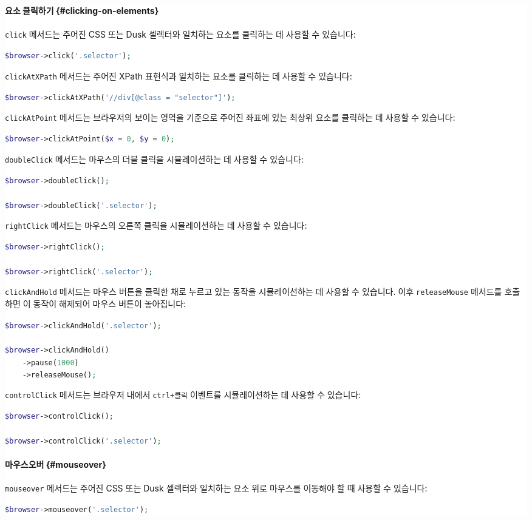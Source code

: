 
#### 요소 클릭하기 {#clicking-on-elements}

`click` 메서드는 주어진 CSS 또는 Dusk 셀렉터와 일치하는 요소를 클릭하는 데 사용할 수 있습니다:

```php
$browser->click('.selector');
```

`clickAtXPath` 메서드는 주어진 XPath 표현식과 일치하는 요소를 클릭하는 데 사용할 수 있습니다:

```php
$browser->clickAtXPath('//div[@class = "selector"]');
```

`clickAtPoint` 메서드는 브라우저의 보이는 영역을 기준으로 주어진 좌표에 있는 최상위 요소를 클릭하는 데 사용할 수 있습니다:

```php
$browser->clickAtPoint($x = 0, $y = 0);
```

`doubleClick` 메서드는 마우스의 더블 클릭을 시뮬레이션하는 데 사용할 수 있습니다:

```php
$browser->doubleClick();

$browser->doubleClick('.selector');
```

`rightClick` 메서드는 마우스의 오른쪽 클릭을 시뮬레이션하는 데 사용할 수 있습니다:

```php
$browser->rightClick();

$browser->rightClick('.selector');
```

`clickAndHold` 메서드는 마우스 버튼을 클릭한 채로 누르고 있는 동작을 시뮬레이션하는 데 사용할 수 있습니다. 이후 `releaseMouse` 메서드를 호출하면 이 동작이 해제되어 마우스 버튼이 놓아집니다:

```php
$browser->clickAndHold('.selector');

$browser->clickAndHold()
    ->pause(1000)
    ->releaseMouse();
```

`controlClick` 메서드는 브라우저 내에서 `ctrl+클릭` 이벤트를 시뮬레이션하는 데 사용할 수 있습니다:

```php
$browser->controlClick();

$browser->controlClick('.selector');
```


#### 마우스오버 {#mouseover}

`mouseover` 메서드는 주어진 CSS 또는 Dusk 셀렉터와 일치하는 요소 위로 마우스를 이동해야 할 때 사용할 수 있습니다:

```php
$browser->mouseover('.selector');
```
